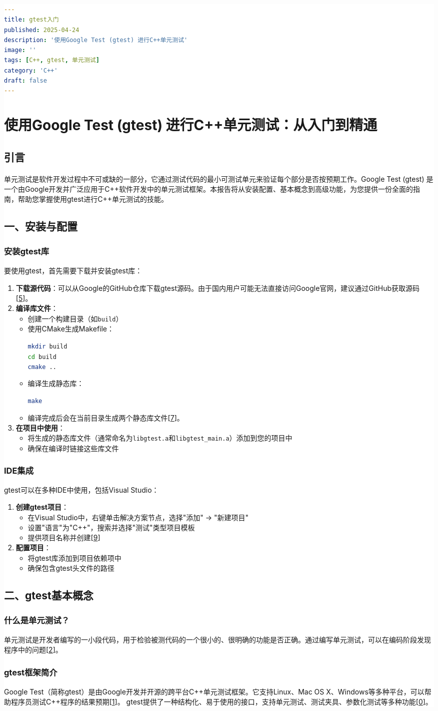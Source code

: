 ```yaml
---
title: gtest入门
published: 2025-04-24
description: '使用Google Test (gtest) 进行C++单元测试'
image: ''
tags: [C++, gtest, 单元测试]
category: 'C++'
draft: false 
---
```


# 使用Google Test (gtest) 进行C++单元测试：从入门到精通
## 引言
单元测试是软件开发过程中不可或缺的一部分，它通过测试代码的最小可测试单元来验证每个部分是否按预期工作。Google Test (gtest) 是一个由Google开发并广泛应用于C++软件开发中的单元测试框架。本报告将从安装配置、基本概念到高级功能，为您提供一份全面的指南，帮助您掌握使用gtest进行C++单元测试的技能。
## 一、安装与配置
### 安装gtest库
要使用gtest，首先需要下载并安装gtest库：
1. **下载源代码**：可以从Google的GitHub仓库下载gtest源码。由于国内用户可能无法直接访问Google官网，建议通过GitHub获取源码[[5](https://blog.csdn.net/sevenjoin/article/details/89953950)]。
2. **编译库文件**：
   - 创建一个构建目录（如`build`）
   - 使用CMake生成Makefile：
     ```bash
     mkdir build
     cd build
     cmake ..
     ```
   - 编译生成静态库：
     ```bash
     make
     ```
   - 编译完成后会在当前目录生成两个静态库文件[[7](https://www.ctyun.cn/developer/article/432313936293957)]。
3. **在项目中使用**：
   - 将生成的静态库文件（通常命名为`libgtest.a`和`libgtest_main.a`）添加到您的项目中
   - 确保在编译时链接这些库文件
### IDE集成
gtest可以在多种IDE中使用，包括Visual Studio：
1. **创建gtest项目**：
   - 在Visual Studio中，右键单击解决方案节点，选择"添加" -> "新建项目"
   - 设置"语言"为"C++"，搜索并选择"测试"类型项目模板
   - 提供项目名称并创建[[9](https://learn.microsoft.com/zh-cn/visualstudio/test/how-to-use-google-test-for-cpp?view=vs-2022)]
2. **配置项目**：
   - 将gtest库添加到项目依赖项中
   - 确保包含gtest头文件的路径
## 二、gtest基本概念
### 什么是单元测试？
单元测试是开发者编写的一小段代码，用于检验被测代码的一个很小的、很明确的功能是否正确。通过编写单元测试，可以在编码阶段发现程序中的问题[[2](https://mikeblog.top/2019/01/02/googletest/)]。
### gtest框架简介
Google Test（简称gtest）是由Google开发并开源的跨平台C++单元测试框架。它支持Linux、Mac OS X、Windows等多种平台，可以帮助程序员测试C++程序的结果预期[[1](https://zhuanlan.zhihu.com/p/544491071)]。
gtest提供了一种结构化、易于使用的接口，支持单元测试、测试夹具、参数化测试等多种功能[[0](https://blog.csdn.net/guotianqing/article/details/104055221)]。